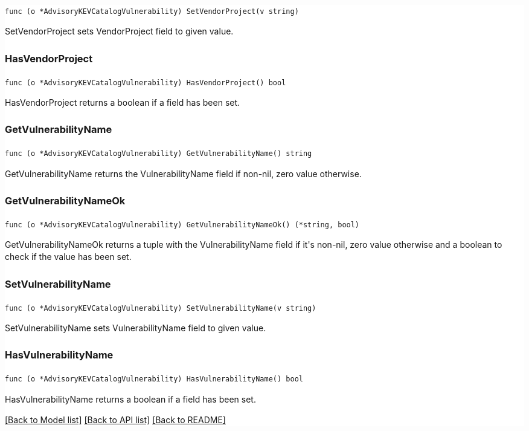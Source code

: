 `func (o *AdvisoryKEVCatalogVulnerability) SetVendorProject(v string)`

SetVendorProject sets VendorProject field to given value.

### HasVendorProject

`func (o *AdvisoryKEVCatalogVulnerability) HasVendorProject() bool`

HasVendorProject returns a boolean if a field has been set.

### GetVulnerabilityName

`func (o *AdvisoryKEVCatalogVulnerability) GetVulnerabilityName() string`

GetVulnerabilityName returns the VulnerabilityName field if non-nil, zero value otherwise.

### GetVulnerabilityNameOk

`func (o *AdvisoryKEVCatalogVulnerability) GetVulnerabilityNameOk() (*string, bool)`

GetVulnerabilityNameOk returns a tuple with the VulnerabilityName field if it's non-nil, zero value otherwise
and a boolean to check if the value has been set.

### SetVulnerabilityName

`func (o *AdvisoryKEVCatalogVulnerability) SetVulnerabilityName(v string)`

SetVulnerabilityName sets VulnerabilityName field to given value.

### HasVulnerabilityName

`func (o *AdvisoryKEVCatalogVulnerability) HasVulnerabilityName() bool`

HasVulnerabilityName returns a boolean if a field has been set.


[[Back to Model list]](../README.md#documentation-for-models) [[Back to API list]](../README.md#documentation-for-api-endpoints) [[Back to README]](../README.md)


